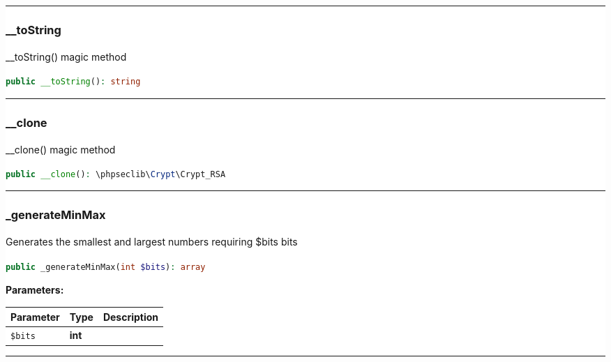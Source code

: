 ***

### __toString

__toString() magic method

```php
public __toString(): string
```












***

### __clone

__clone() magic method

```php
public __clone(): \phpseclib\Crypt\Crypt_RSA
```












***

### _generateMinMax

Generates the smallest and largest numbers requiring $bits bits

```php
public _generateMinMax(int $bits): array
```








**Parameters:**

| Parameter | Type | Description |
|-----------|------|-------------|
| `$bits` | **int** |  |





***
